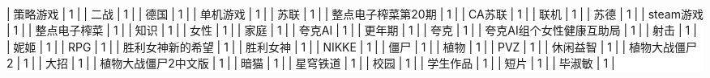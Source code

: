 | 策略游戏 | 1 |
| 二战 | 1 |
| 德国 | 1 |
| 单机游戏 | 1 |
| 苏联 | 1 |
| 整点电子榨菜第20期 | 1 |
| CA苏联 | 1 |
| 联机 | 1 |
| 苏德 | 1 |
| steam游戏 | 1 |
| 整点电子榨菜 | 1 |
| 知识 | 1 |
| 女性 | 1 |
| 家庭 | 1 |
| 夸克AI | 1 |
| 更年期 | 1 |
| 夸克 | 1 |
| 夸克AI组个女性健康互助局 | 1 |
| 射击 | 1 |
| 妮姬 | 1 |
| RPG | 1 |
| 胜利女神新的希望 | 1 |
| 胜利女神 | 1 |
| NIKKE | 1 |
| 僵尸 | 1 |
| 植物 | 1 |
| PVZ | 1 |
| 休闲益智 | 1 |
| 植物大战僵尸2 | 1 |
| 大招 | 1 |
| 植物大战僵尸2中文版 | 1 |
| 暗猫 | 1 |
| 星穹铁道 | 1 |
| 校园 | 1 |
| 学生作品 | 1 |
| 短片 | 1 |
| 毕淑敏 | 1 |